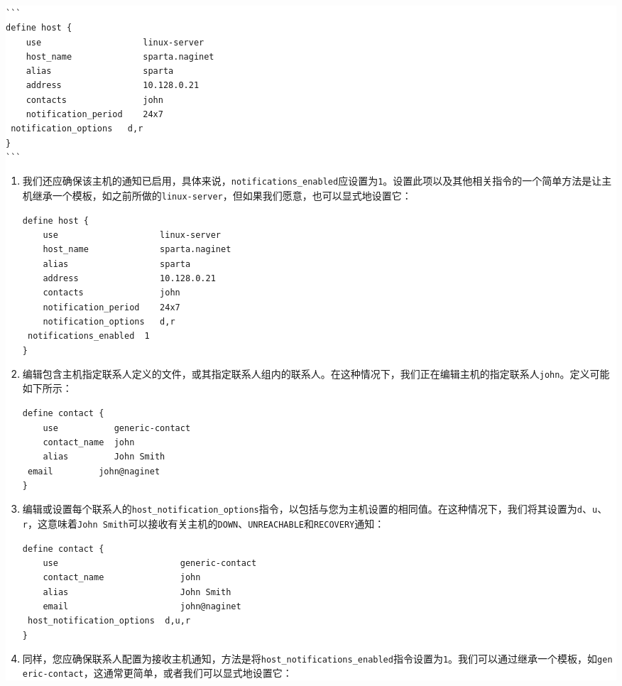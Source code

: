     ```
    define host {
        use                    linux-server
        host_name              sparta.naginet
        alias                  sparta
        address                10.128.0.21
        contacts               john
        notification_period    24x7
     notification_options   d,r
    }
    ```

1.  我们还应确保该主机的通知已启用，具体来说，`notifications_enabled`应设置为`1`。设置此项以及其他相关指令的一个简单方法是让主机继承一个模板，如之前所做的`linux-server`，但如果我们愿意，也可以显式地设置它：

    ```
    define host {
        use                    linux-server
        host_name              sparta.naginet
        alias                  sparta
        address                10.128.0.21
        contacts               john
        notification_period    24x7
        notification_options   d,r
     notifications_enabled  1
    }
    ```

1.  编辑包含主机指定联系人定义的文件，或其指定联系人组内的联系人。在这种情况下，我们正在编辑主机的指定联系人`john`。定义可能如下所示：

    ```
    define contact {
        use           generic-contact
        contact_name  john
        alias         John Smith
     email         john@naginet
    }
    ```

1.  编辑或设置每个联系人的`host_notification_options`指令，以包括与您为主机设置的相同值。在这种情况下，我们将其设置为`d`、`u`、`r`，这意味着`John Smith`可以接收有关主机的`DOWN`、`UNREACHABLE`和`RECOVERY`通知：

    ```
    define contact {
        use                        generic-contact
        contact_name               john
        alias                      John Smith
        email                      john@naginet
     host_notification_options  d,u,r
    }
    ```

1.  同样，您应确保联系人配置为接收主机通知，方法是将`host_notifications_enabled`指令设置为`1`。我们可以通过继承一个模板，如`generic-contact`，这通常更简单，或者我们可以显式地设置它：
